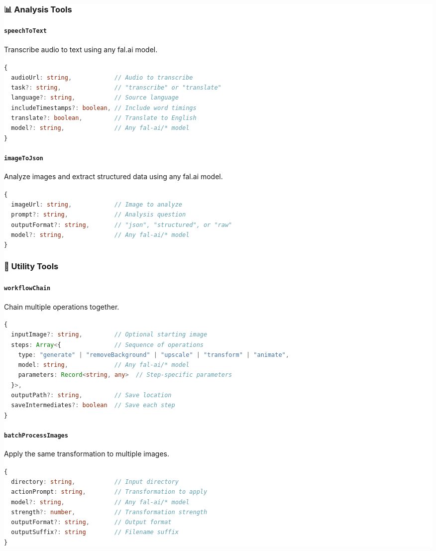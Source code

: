 ### 📊 Analysis Tools

#### `speechToText`
Transcribe audio to text using any fal.ai model.

```typescript
{
  audioUrl: string,            // Audio to transcribe
  task?: string,               // "transcribe" or "translate"
  language?: string,           // Source language
  includeTimestamps?: boolean, // Include word timings
  translate?: boolean,         // Translate to English
  model?: string,              // Any fal-ai/* model
}
```

#### `imageToJson`
Analyze images and extract structured data using any fal.ai model.

```typescript
{
  imageUrl: string,            // Image to analyze
  prompt?: string,             // Analysis question
  outputFormat?: string,       // "json", "structured", or "raw"
  model?: string,              // Any fal-ai/* model
}
```

### 🔧 Utility Tools

#### `workflowChain`
Chain multiple operations together.

```typescript
{
  inputImage?: string,         // Optional starting image
  steps: Array<{               // Sequence of operations
    type: "generate" | "removeBackground" | "upscale" | "transform" | "animate",
    model: string,             // Any fal-ai/* model
    parameters: Record<string, any>  // Step-specific parameters
  }>,
  outputPath?: string,         // Save location
  saveIntermediates?: boolean  // Save each step
}
```

#### `batchProcessImages`
Apply the same transformation to multiple images.

```typescript
{
  directory: string,           // Input directory
  actionPrompt: string,        // Transformation to apply
  model?: string,              // Any fal-ai/* model
  strength?: number,           // Transformation strength
  outputFormat?: string,       // Output format
  outputSuffix?: string        // Filename suffix
}
```
